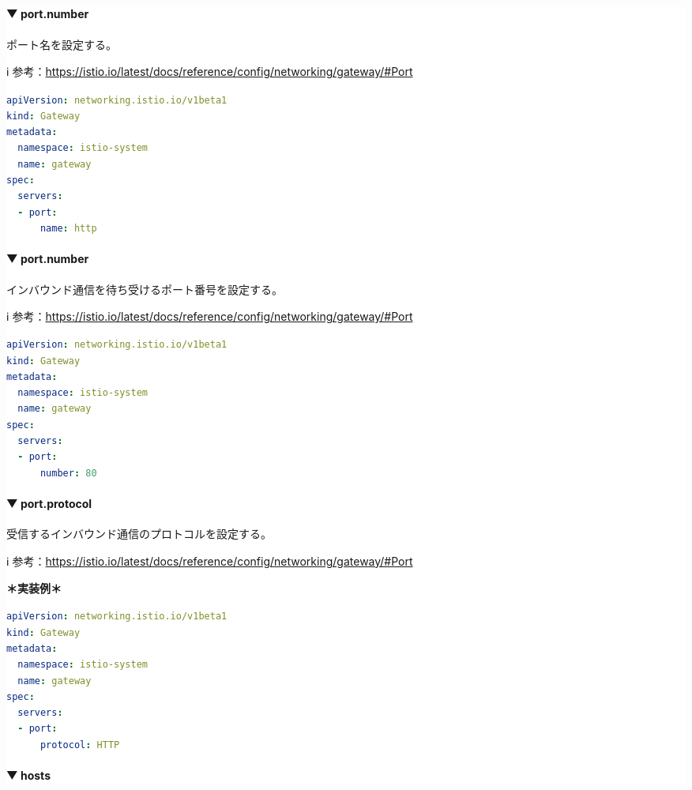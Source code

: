 #### ▼ port.number

ポート名を設定する。

ℹ️ 参考：https://istio.io/latest/docs/reference/config/networking/gateway/#Port

```yaml
apiVersion: networking.istio.io/v1beta1
kind: Gateway
metadata:
  namespace: istio-system
  name: gateway
spec:
  servers:
  - port:
      name: http
```

#### ▼ port.number

インバウンド通信を待ち受けるポート番号を設定する。

ℹ️ 参考：https://istio.io/latest/docs/reference/config/networking/gateway/#Port

```yaml
apiVersion: networking.istio.io/v1beta1
kind: Gateway
metadata:
  namespace: istio-system
  name: gateway
spec:
  servers:
  - port:
      number: 80
```

#### ▼ port.protocol

受信するインバウンド通信のプロトコルを設定する。

ℹ️ 参考：https://istio.io/latest/docs/reference/config/networking/gateway/#Port

**＊実装例＊**

```yaml
apiVersion: networking.istio.io/v1beta1
kind: Gateway
metadata:
  namespace: istio-system
  name: gateway
spec:
  servers:
  - port:
      protocol: HTTP
```

#### ▼ hosts
